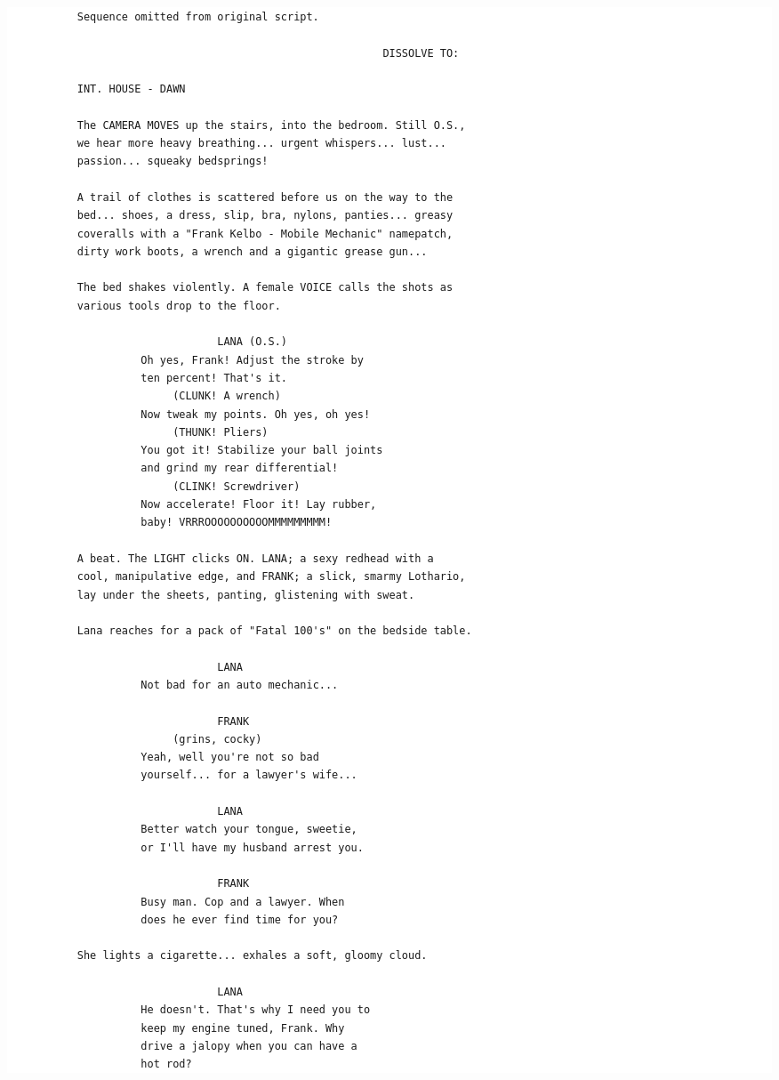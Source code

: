                Sequence omitted from original script.

                                                               DISSOLVE TO:

               INT. HOUSE - DAWN

               The CAMERA MOVES up the stairs, into the bedroom. Still O.S., 
               we hear more heavy breathing... urgent whispers... lust... 
               passion... squeaky bedsprings!

               A trail of clothes is scattered before us on the way to the 
               bed... shoes, a dress, slip, bra, nylons, panties... greasy 
               coveralls with a "Frank Kelbo - Mobile Mechanic" namepatch, 
               dirty work boots, a wrench and a gigantic grease gun...

               The bed shakes violently. A female VOICE calls the shots as 
               various tools drop to the floor.

                                     LANA (O.S.)
                         Oh yes, Frank! Adjust the stroke by 
                         ten percent! That's it.
                              (CLUNK! A wrench)
                         Now tweak my points. Oh yes, oh yes!
                              (THUNK! Pliers)
                         You got it! Stabilize your ball joints 
                         and grind my rear differential!
                              (CLINK! Screwdriver)
                         Now accelerate! Floor it! Lay rubber, 
                         baby! VRRROOOOOOOOOOMMMMMMMMM!

               A beat. The LIGHT clicks ON. LANA; a sexy redhead with a 
               cool, manipulative edge, and FRANK; a slick, smarmy Lothario, 
               lay under the sheets, panting, glistening with sweat.

               Lana reaches for a pack of "Fatal 100's" on the bedside table.

                                     LANA
                         Not bad for an auto mechanic...

                                     FRANK
                              (grins, cocky)
                         Yeah, well you're not so bad 
                         yourself... for a lawyer's wife...

                                     LANA
                         Better watch your tongue, sweetie, 
                         or I'll have my husband arrest you.

                                     FRANK
                         Busy man. Cop and a lawyer. When 
                         does he ever find time for you?

               She lights a cigarette... exhales a soft, gloomy cloud.

                                     LANA
                         He doesn't. That's why I need you to 
                         keep my engine tuned, Frank. Why 
                         drive a jalopy when you can have a 
                         hot rod?
